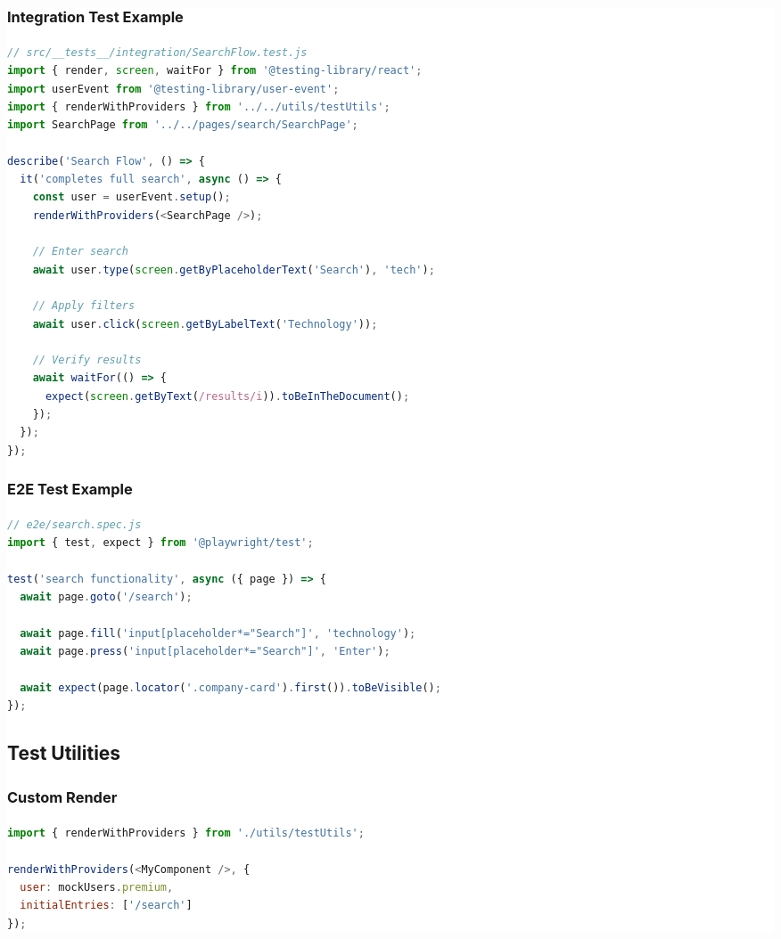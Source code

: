 ### Integration Test Example

```javascript
// src/__tests__/integration/SearchFlow.test.js
import { render, screen, waitFor } from '@testing-library/react';
import userEvent from '@testing-library/user-event';
import { renderWithProviders } from '../../utils/testUtils';
import SearchPage from '../../pages/search/SearchPage';

describe('Search Flow', () => {
  it('completes full search', async () => {
    const user = userEvent.setup();
    renderWithProviders(<SearchPage />);

    // Enter search
    await user.type(screen.getByPlaceholderText('Search'), 'tech');
    
    // Apply filters
    await user.click(screen.getByLabelText('Technology'));
    
    // Verify results
    await waitFor(() => {
      expect(screen.getByText(/results/i)).toBeInTheDocument();
    });
  });
});
```

### E2E Test Example

```javascript
// e2e/search.spec.js
import { test, expect } from '@playwright/test';

test('search functionality', async ({ page }) => {
  await page.goto('/search');
  
  await page.fill('input[placeholder*="Search"]', 'technology');
  await page.press('input[placeholder*="Search"]', 'Enter');
  
  await expect(page.locator('.company-card').first()).toBeVisible();
});
```

## Test Utilities

### Custom Render

```javascript
import { renderWithProviders } from './utils/testUtils';

renderWithProviders(<MyComponent />, {
  user: mockUsers.premium,
  initialEntries: ['/search']
});
```
